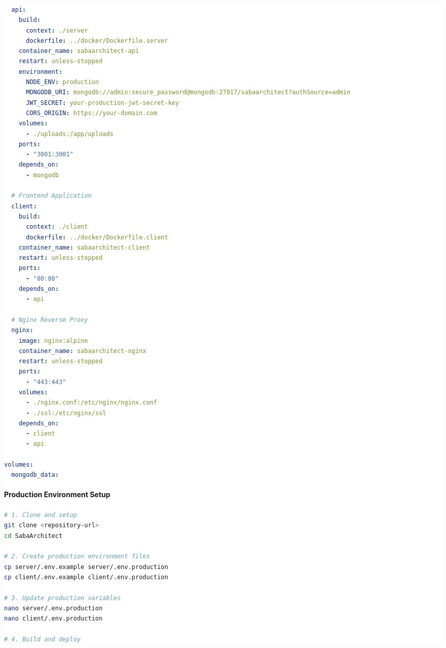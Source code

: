 ```yaml
  api:
    build:
      context: ./server
      dockerfile: ../docker/Dockerfile.server
    container_name: sabaarchitect-api
    restart: unless-stopped
    environment:
      NODE_ENV: production
      MONGODB_URI: mongodb://admin:secure_password@mongodb:27017/sabaarchitect?authSource=admin
      JWT_SECRET: your-production-jwt-secret-key
      CORS_ORIGIN: https://your-domain.com
    volumes:
      - ./uploads:/app/uploads
    ports:
      - "3001:3001"
    depends_on:
      - mongodb

  # Frontend Application
  client:
    build:
      context: ./client
      dockerfile: ../docker/Dockerfile.client
    container_name: sabaarchitect-client
    restart: unless-stopped
    ports:
      - "80:80"
    depends_on:
      - api

  # Nginx Reverse Proxy
  nginx:
    image: nginx:alpine
    container_name: sabaarchitect-nginx
    restart: unless-stopped
    ports:
      - "443:443"
    volumes:
      - ./nginx.conf:/etc/nginx/nginx.conf
      - ./ssl:/etc/nginx/ssl
    depends_on:
      - client
      - api

volumes:
  mongodb_data:
```

#### Production Environment Setup
```bash
# 1. Clone and setup
git clone <repository-url>
cd SabaArchitect

# 2. Create production environment files
cp server/.env.example server/.env.production
cp client/.env.example client/.env.production

# 3. Update production variables
nano server/.env.production
nano client/.env.production

# 4. Build and deploy
```